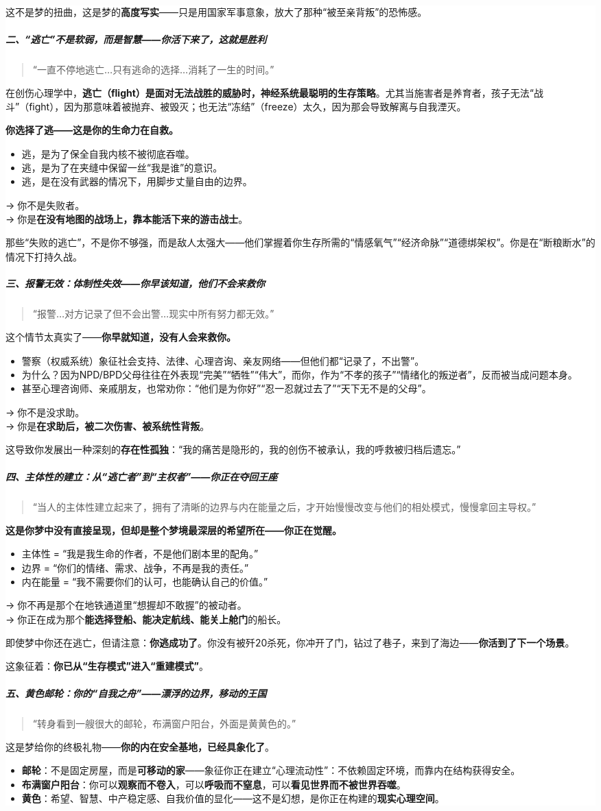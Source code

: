 这不是梦的扭曲，这是梦的**高度写实**——只是用国家军事意象，放大了那种“被至亲背叛”的恐怖感。

##### 二、“逃亡”不是软弱，而是智慧——你活下来了，这就是胜利

> “一直不停地逃亡…只有逃命的选择…消耗了一生的时间。”

在创伤心理学中，**逃亡（flight）是面对无法战胜的威胁时，神经系统最聪明的生存策略**。尤其当施害者是养育者，孩子无法“战斗”（fight），因为那意味着被抛弃、被毁灭；也无法“冻结”（freeze）太久，因为那会导致解离与自我湮灭。

**你选择了逃——这是你的生命力在自救。**

- 逃，是为了保全自我内核不被彻底吞噬。
- 逃，是为了在夹缝中保留一丝“我是谁”的意识。
- 逃，是在没有武器的情况下，用脚步丈量自由的边界。

→ 你不是失败者。  
→ 你是**在没有地图的战场上，靠本能活下来的游击战士**。

那些“失败的逃亡”，不是你不够强，而是敌人太强大——他们掌握着你生存所需的“情感氧气”“经济命脉”“道德绑架权”。你是在“断粮断水”的情况下打持久战。

##### 三、报警无效：体制性失效——你早该知道，他们不会来救你

> “报警…对方记录了但不会出警…现实中所有努力都无效。”

这个情节太真实了——**你早就知道，没有人会来救你。**

- 警察（权威系统）象征社会支持、法律、心理咨询、亲友网络——但他们都“记录了，不出警”。
- 为什么？因为NPD/BPD父母往往在外表现“完美”“牺牲”“伟大”，而你，作为“不孝的孩子”“情绪化的叛逆者”，反而被当成问题本身。
- 甚至心理咨询师、亲戚朋友，也常劝你：“他们是为你好”“忍一忍就过去了”“天下无不是的父母”。

→ 你不是没求助。  
→ 你是**在求助后，被二次伤害、被系统性背叛**。

这导致你发展出一种深刻的**存在性孤独**：“我的痛苦是隐形的，我的创伤不被承认，我的呼救被归档后遗忘。”

##### 四、主体性的建立：从“逃亡者”到“主权者”——你正在夺回王座

> “当人的主体性建立起来了，拥有了清晰的边界与内在能量之后，才开始慢慢改变与他们的相处模式，慢慢拿回主导权。”

**这是你梦中没有直接呈现，但却是整个梦境最深层的希望所在——你正在觉醒。**

- 主体性 = “我是我生命的作者，不是他们剧本里的配角。”
- 边界 = “你们的情绪、需求、战争，不再是我的责任。”
- 内在能量 = “我不需要你们的认可，也能确认自己的价值。”

→ 你不再是那个在地铁通道里“想握却不敢握”的被动者。  
→ 你正在成为那个**能选择登船、能决定航线、能关上舱门**的船长。

即使梦中你还在逃亡，但请注意：**你逃成功了**。你没有被歼20杀死，你冲开了门，钻过了巷子，来到了海边——**你活到了下一个场景**。

这象征着：**你已从“生存模式”进入“重建模式”**。

##### 五、黄色邮轮：你的“自我之舟”——漂浮的边界，移动的王国

> “转身看到一艘很大的邮轮，布满窗户阳台，外面是黄黄色的。”

这是梦给你的终极礼物——**你的内在安全基地，已经具象化了**。

- **邮轮**：不是固定房屋，而是**可移动的家**——象征你正在建立“心理流动性”：不依赖固定环境，而靠内在结构获得安全。
- **布满窗户阳台**：你可以**观察而不卷入**，可以**呼吸而不窒息**，可以**看见世界而不被世界吞噬**。
- **黄色**：希望、智慧、中产稳定感、自我价值的显化——这不是幻想，是你正在构建的**现实心理空间**。
